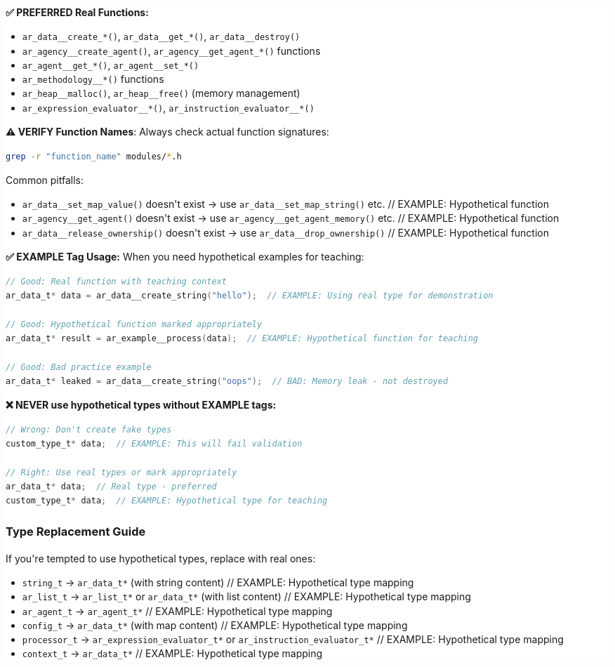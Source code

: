 **✅ PREFERRED Real Functions:**
- `ar_data__create_*()`, `ar_data__get_*()`, `ar_data__destroy()`
- `ar_agency__create_agent()`, `ar_agency__get_agent_*()` functions
- `ar_agent__get_*()`, `ar_agent__set_*()`
- `ar_methodology__*()` functions
- `ar_heap__malloc()`, `ar_heap__free()` (memory management)
- `ar_expression_evaluator__*()`, `ar_instruction_evaluator__*()`

**⚠️ VERIFY Function Names**: Always check actual function signatures:
```bash
grep -r "function_name" modules/*.h
```
Common pitfalls:
- `ar_data__set_map_value()` doesn't exist → use `ar_data__set_map_string()` etc.  // EXAMPLE: Hypothetical function
- `ar_agency__get_agent()` doesn't exist → use `ar_agency__get_agent_memory()` etc.  // EXAMPLE: Hypothetical function
- `ar_data__release_ownership()` doesn't exist → use `ar_data__drop_ownership()`  // EXAMPLE: Hypothetical function

**✅ EXAMPLE Tag Usage:**
When you need hypothetical examples for teaching:
```c
// Good: Real function with teaching context
ar_data_t* data = ar_data__create_string("hello");  // EXAMPLE: Using real type for demonstration

// Good: Hypothetical function marked appropriately
ar_data_t* result = ar_example__process(data);  // EXAMPLE: Hypothetical function for teaching

// Good: Bad practice example
ar_data_t* leaked = ar_data__create_string("oops");  // BAD: Memory leak - not destroyed
```

**❌ NEVER use hypothetical types without EXAMPLE tags:**
```c
// Wrong: Don't create fake types
custom_type_t* data;  // EXAMPLE: This will fail validation

// Right: Use real types or mark appropriately  
ar_data_t* data;  // Real type - preferred
custom_type_t* data;  // EXAMPLE: Hypothetical type for teaching
```

### Type Replacement Guide

If you're tempted to use hypothetical types, replace with real ones:
- `string_t` → `ar_data_t*` (with string content)  // EXAMPLE: Hypothetical type mapping
- `ar_list_t` → `ar_list_t*` or `ar_data_t*` (with list content)  // EXAMPLE: Hypothetical type mapping  
- `ar_agent_t` → `ar_agent_t*`  // EXAMPLE: Hypothetical type mapping
- `config_t` → `ar_data_t*` (with map content)  // EXAMPLE: Hypothetical type mapping
- `processor_t` → `ar_expression_evaluator_t*` or `ar_instruction_evaluator_t*`  // EXAMPLE: Hypothetical type mapping
- `context_t` → `ar_data_t*`  // EXAMPLE: Hypothetical type mapping
